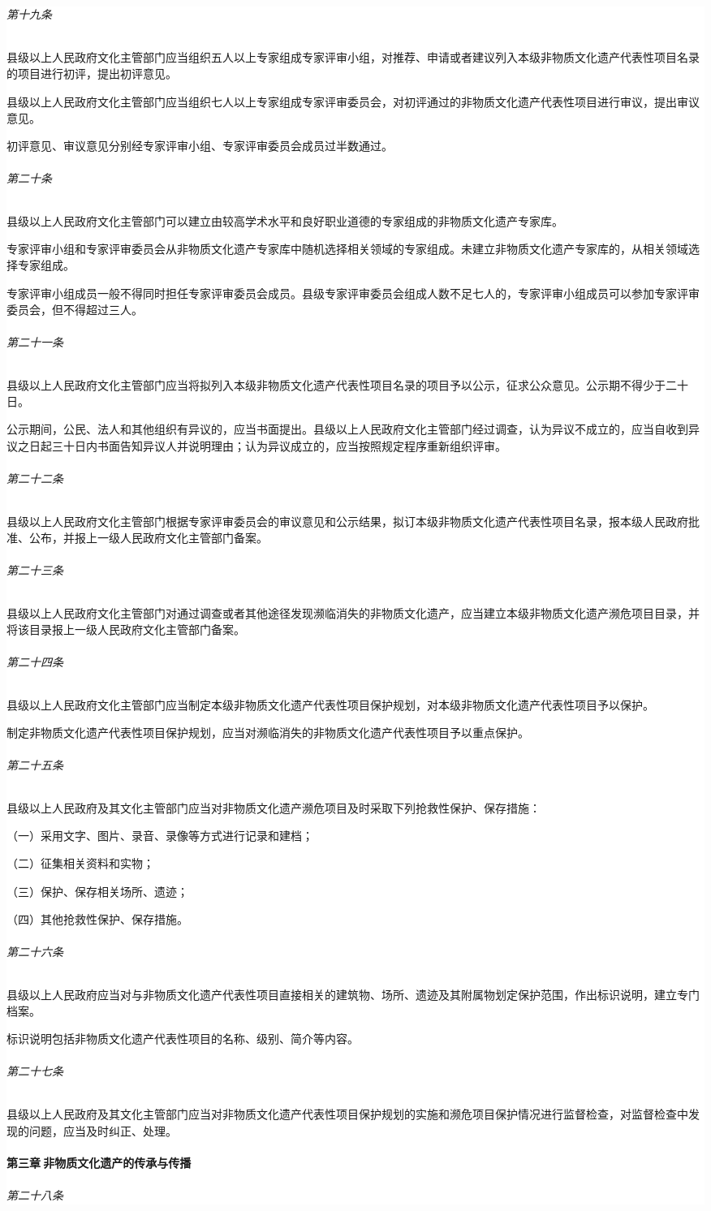 ###### 第十九条

县级以上人民政府文化主管部门应当组织五人以上专家组成专家评审小组，对推荐、申请或者建议列入本级非物质文化遗产代表性项目名录的项目进行初评，提出初评意见。

县级以上人民政府文化主管部门应当组织七人以上专家组成专家评审委员会，对初评通过的非物质文化遗产代表性项目进行审议，提出审议意见。

初评意见、审议意见分别经专家评审小组、专家评审委员会成员过半数通过。

###### 第二十条

县级以上人民政府文化主管部门可以建立由较高学术水平和良好职业道德的专家组成的非物质文化遗产专家库。

专家评审小组和专家评审委员会从非物质文化遗产专家库中随机选择相关领域的专家组成。未建立非物质文化遗产专家库的，从相关领域选择专家组成。

专家评审小组成员一般不得同时担任专家评审委员会成员。县级专家评审委员会组成人数不足七人的，专家评审小组成员可以参加专家评审委员会，但不得超过三人。

###### 第二十一条

县级以上人民政府文化主管部门应当将拟列入本级非物质文化遗产代表性项目名录的项目予以公示，征求公众意见。公示期不得少于二十日。

公示期间，公民、法人和其他组织有异议的，应当书面提出。县级以上人民政府文化主管部门经过调查，认为异议不成立的，应当自收到异议之日起三十日内书面告知异议人并说明理由；认为异议成立的，应当按照规定程序重新组织评审。

###### 第二十二条

县级以上人民政府文化主管部门根据专家评审委员会的审议意见和公示结果，拟订本级非物质文化遗产代表性项目名录，报本级人民政府批准、公布，并报上一级人民政府文化主管部门备案。

###### 第二十三条

县级以上人民政府文化主管部门对通过调查或者其他途径发现濒临消失的非物质文化遗产，应当建立本级非物质文化遗产濒危项目目录，并将该目录报上一级人民政府文化主管部门备案。

###### 第二十四条

县级以上人民政府文化主管部门应当制定本级非物质文化遗产代表性项目保护规划，对本级非物质文化遗产代表性项目予以保护。

制定非物质文化遗产代表性项目保护规划，应当对濒临消失的非物质文化遗产代表性项目予以重点保护。

###### 第二十五条

县级以上人民政府及其文化主管部门应当对非物质文化遗产濒危项目及时采取下列抢救性保护、保存措施：

（一）采用文字、图片、录音、录像等方式进行记录和建档；

（二）征集相关资料和实物；

（三）保护、保存相关场所、遗迹；

（四）其他抢救性保护、保存措施。

###### 第二十六条

县级以上人民政府应当对与非物质文化遗产代表性项目直接相关的建筑物、场所、遗迹及其附属物划定保护范围，作出标识说明，建立专门档案。

标识说明包括非物质文化遗产代表性项目的名称、级别、简介等内容。

###### 第二十七条

县级以上人民政府及其文化主管部门应当对非物质文化遗产代表性项目保护规划的实施和濒危项目保护情况进行监督检查，对监督检查中发现的问题，应当及时纠正、处理。

#### 第三章 非物质文化遗产的传承与传播

###### 第二十八条
